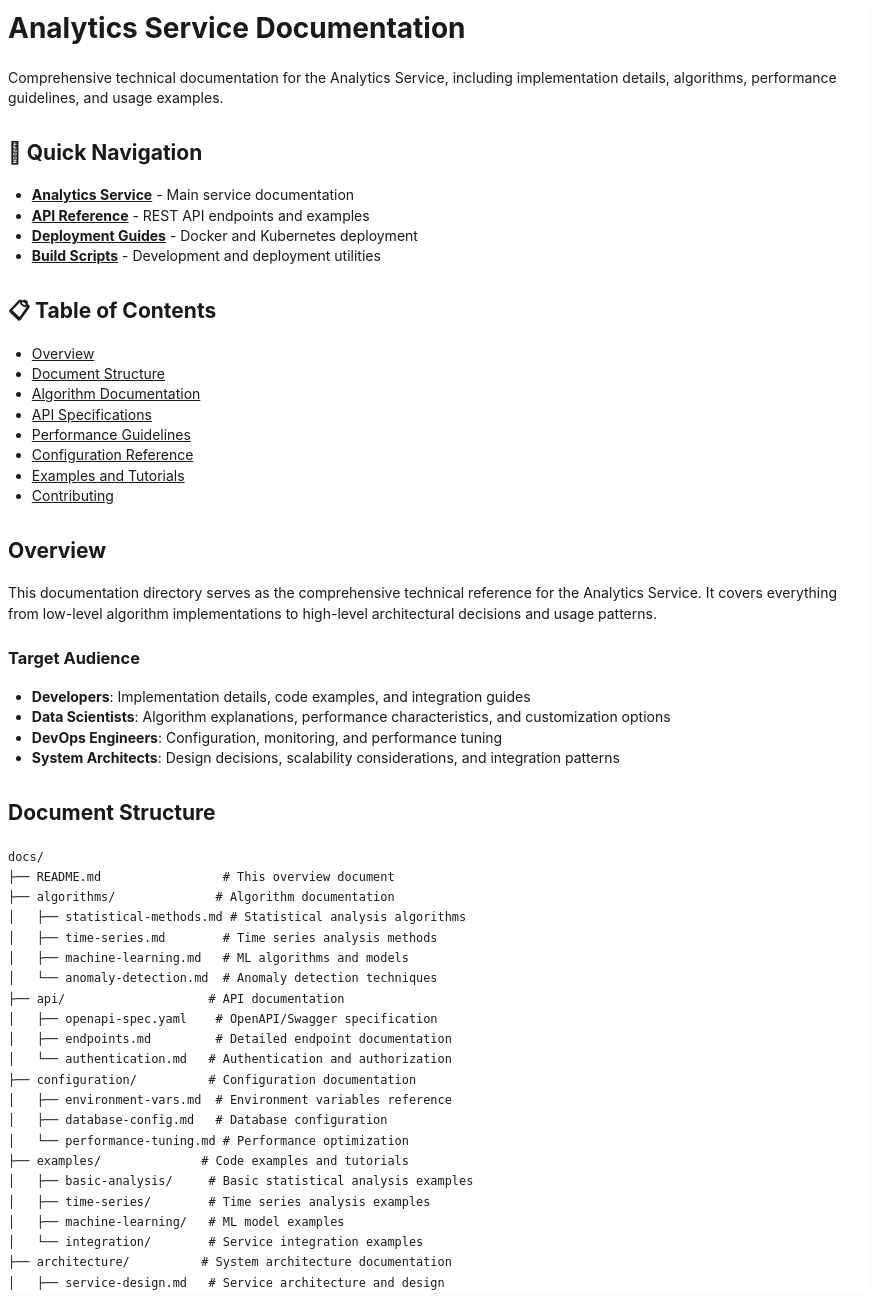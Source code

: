# Analytics Service Documentation

Comprehensive technical documentation for the Analytics Service, including implementation details, algorithms, performance guidelines, and usage examples.

## 🔗 Quick Navigation

- **[Analytics Service](../README.md)** - Main service documentation
- **[API Reference](../api/v1/README.md)** - REST API endpoints and examples
- **[Deployment Guides](../deployments/)** - Docker and Kubernetes deployment
- **[Build Scripts](../scripts/README.md)** - Development and deployment utilities

## 📋 Table of Contents

- [Overview](#overview)
- [Document Structure](#document-structure)
- [Algorithm Documentation](#algorithm-documentation)
- [API Specifications](#api-specifications)
- [Performance Guidelines](#performance-guidelines)
- [Configuration Reference](#configuration-reference)
- [Examples and Tutorials](#examples-and-tutorials)
- [Contributing](#contributing)

## Overview

This documentation directory serves as the comprehensive technical reference for the Analytics Service. It covers everything from low-level algorithm implementations to high-level architectural decisions and usage patterns.

### Target Audience

- **Developers**: Implementation details, code examples, and integration guides
- **Data Scientists**: Algorithm explanations, performance characteristics, and customization options
- **DevOps Engineers**: Configuration, monitoring, and performance tuning
- **System Architects**: Design decisions, scalability considerations, and integration patterns

## Document Structure

```
docs/
├── README.md                 # This overview document
├── algorithms/              # Algorithm documentation
│   ├── statistical-methods.md # Statistical analysis algorithms
│   ├── time-series.md        # Time series analysis methods
│   ├── machine-learning.md   # ML algorithms and models
│   └── anomaly-detection.md  # Anomaly detection techniques
├── api/                    # API documentation
│   ├── openapi-spec.yaml    # OpenAPI/Swagger specification
│   ├── endpoints.md         # Detailed endpoint documentation
│   └── authentication.md   # Authentication and authorization
├── configuration/          # Configuration documentation
│   ├── environment-vars.md  # Environment variables reference
│   ├── database-config.md   # Database configuration
│   └── performance-tuning.md # Performance optimization
├── examples/              # Code examples and tutorials
│   ├── basic-analysis/     # Basic statistical analysis examples
│   ├── time-series/        # Time series analysis examples
│   ├── machine-learning/   # ML model examples
│   └── integration/        # Service integration examples
├── architecture/          # System architecture documentation
│   ├── service-design.md   # Service architecture and design
```